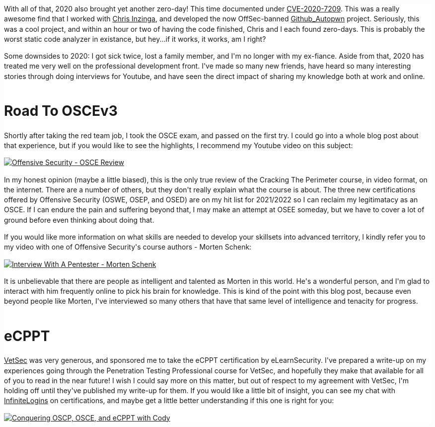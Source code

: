 With all of that, 2020 also brought yet another zero-day! This time documented under [CVE-2020-7209](https://cve.mitre.org/cgi-bin/cvename.cgi?name=CVE-2020-7209). This was a really awesome find that I worked with [Chris Inzinga](https://twitter.com/cinzinga_), and developed the now OffSec-banned [Github_Autopwn](https://github.com/cwinfosec/github_autopwn) project. Seriously, this was a cool project, and within an hour or two of having the code finished, Chris and I each found zero-days. This is probably the worst static code analyzer in existance, but hey...if it works, it works, am I right? 

Some downsides to 2020: I got sick twice, lost a family member, and I'm no longer with my ex-fiance. Aside from that, 2020 has treated me very well on the professional development front. I've made so many new friends, have heard so many interesting stories through doing interviews for Youtube, and have seen the direct impact of sharing my knowledge both at work and online.

# Road To OSCEv3

Shortly after taking the red team job, I took the OSCE exam, and passed on the first try. I could go into a whole blog post about that experience, but if you would like to see the highlights, I recommend my Youtube video on this subject:

[![Offensive Security - OSCE Review](https://img.youtube.com/vi/50aEoxwoCRs/0.jpg)](https://www.youtube.com/watch?v=50aEoxwoCRs)


In my honest opinion (maybe a little biased), this is the only true review of the Cracking The Perimeter course, in video format, on the internet. There are a number of others, but they don't really explain what the course is about. The three new certifications offered by Offensive Security (OSWE, OSEP, and OSED) are on my hit list for 2021/2022 so I can reclaim my legitimatacy as an OSCE. If I can endure the pain and suffering beyond that, I may make an attempt at OSEE someday, but we have to cover a lot of ground before even thinking about doing that. 

If you would like more information on what skills are needed to develop your skillsets into advanced territory, I kindly refer you to my video with one of Offensive Security's course authors - Morten Schenk:

[![Interview With A Pentester - Morten Schenk](https://img.youtube.com/vi/-76d3fWduik/0.jpg)](https://www.youtube.com/watch?v=-76d3fWduik)

It is unbelievable that there are people as intelligent and talented as Morten in this world. He's a wonderful person, and I'm glad to interact with him frequently online to pick his brain for knowledge. This is kind of the point with this blog post, because even beyond people like Morten, I've interviewed so many others that have that same level of intelligence and tenacity for progress. 

# eCPPT

[VetSec](https://veteransec.com/) was very generous, and sponsored me to take the eCPPT certification by eLearnSecurity. I've prepared a write-up on my experiences going through the Penetration Testing Professional course for VetSec, and hopefully they make that available for all of you to read in the near future! I wish I could say more on this matter, but out of respect to my agreement with VetSec, I'm holding off until they've published my write-up for them. If you would like a little bit of insight, you can see my chat with [InfiniteLogins](https://twitter.com/infinitelogins) on certifications, and maybe get a little better understanding if this one is right for you:

[![Conquering OSCP, OSCE, and eCPPT with Cody](https://img.youtube.com/vi/gcwO-KyxnRU/0.jpg)](https://www.youtube.com/watch?v=gcwO-KyxnRU)
